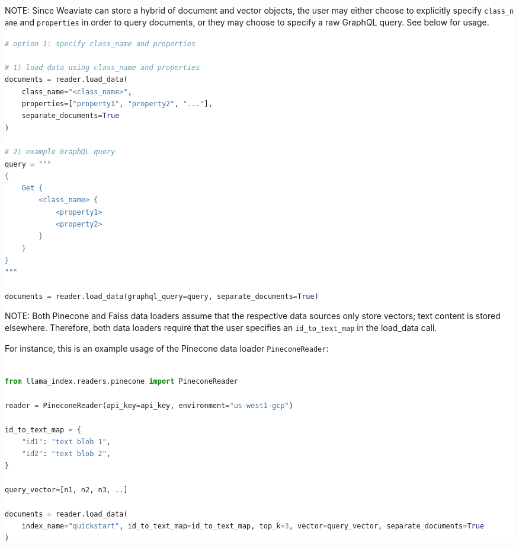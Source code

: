NOTE: Since Weaviate can store a hybrid of document and vector objects, the user may either choose to explicitly specify `class_name` and `properties` in order to query documents, or they may choose to specify a raw GraphQL query. See below for usage.

```python
# option 1: specify class_name and properties

# 1) load data using class_name and properties
documents = reader.load_data(
    class_name="<class_name>",
    properties=["property1", "property2", "..."],
    separate_documents=True
)

# 2) example GraphQL query
query = """
{
    Get {
        <class_name> {
            <property1>
            <property2>
        }
    }
}
"""

documents = reader.load_data(graphql_query=query, separate_documents=True)
```

NOTE: Both Pinecone and Faiss data loaders assume that the respective data sources only store vectors; text content is stored elsewhere. Therefore, both data loaders require that the user specifies an `id_to_text_map` in the load_data call.

For instance, this is an example usage of the Pinecone data loader `PineconeReader`:

```python

from llama_index.readers.pinecone import PineconeReader

reader = PineconeReader(api_key=api_key, environment="us-west1-gcp")

id_to_text_map = {
    "id1": "text blob 1",
    "id2": "text blob 2",
}

query_vector=[n1, n2, n3, ..]

documents = reader.load_data(
    index_name="quickstart", id_to_text_map=id_to_text_map, top_k=3, vector=query_vector, separate_documents=True
)

```
